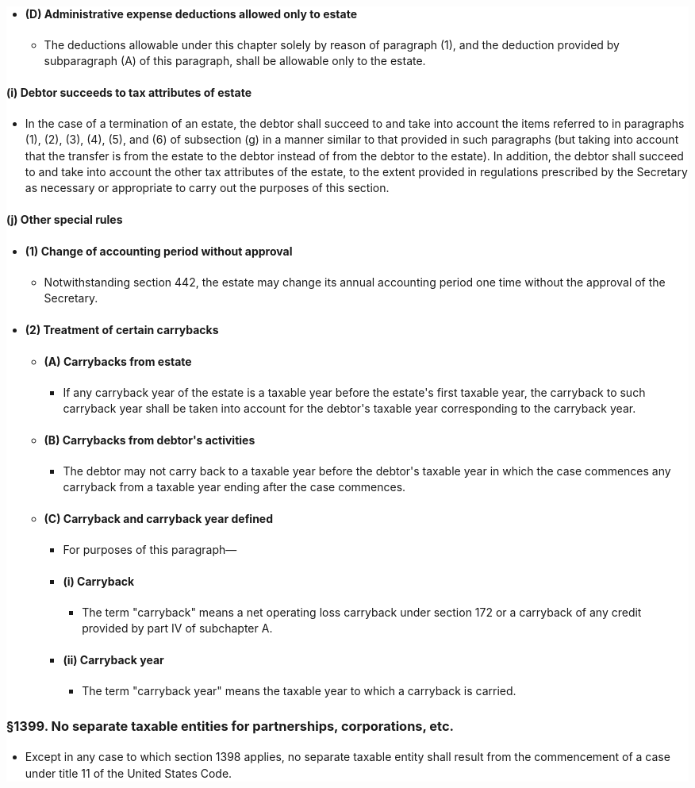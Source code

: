   * #### (D) Administrative expense deductions allowed only to estate
    * The deductions allowable under this chapter solely by reason of paragraph (1), and the deduction provided by subparagraph (A) of this paragraph, shall be allowable only to the estate.

#### (i) Debtor succeeds to tax attributes of estate
* In the case of a termination of an estate, the debtor shall succeed to and take into account the items referred to in paragraphs (1), (2), (3), (4), (5), and (6) of subsection (g) in a manner similar to that provided in such paragraphs (but taking into account that the transfer is from the estate to the debtor instead of from the debtor to the estate). In addition, the debtor shall succeed to and take into account the other tax attributes of the estate, to the extent provided in regulations prescribed by the Secretary as necessary or appropriate to carry out the purposes of this section.

#### (j) Other special rules
* #### (1) Change of accounting period without approval
  * Notwithstanding section 442, the estate may change its annual accounting period one time without the approval of the Secretary.

* #### (2) Treatment of certain carrybacks
  * #### (A) Carrybacks from estate
    * If any carryback year of the estate is a taxable year before the estate's first taxable year, the carryback to such carryback year shall be taken into account for the debtor's taxable year corresponding to the carryback year.

  * #### (B) Carrybacks from debtor's activities
    * The debtor may not carry back to a taxable year before the debtor's taxable year in which the case commences any carryback from a taxable year ending after the case commences.

  * #### (C) Carryback and carryback year defined
    * For purposes of this paragraph—

    * #### (i) Carryback
      * The term "carryback" means a net operating loss carryback under section 172 or a carryback of any credit provided by part IV of subchapter A.

    * #### (ii) Carryback year
      * The term "carryback year" means the taxable year to which a carryback is carried.

### §1399. No separate taxable entities for partnerships, corporations, etc.
* Except in any case to which section 1398 applies, no separate taxable entity shall result from the commencement of a case under title 11 of the United States Code.